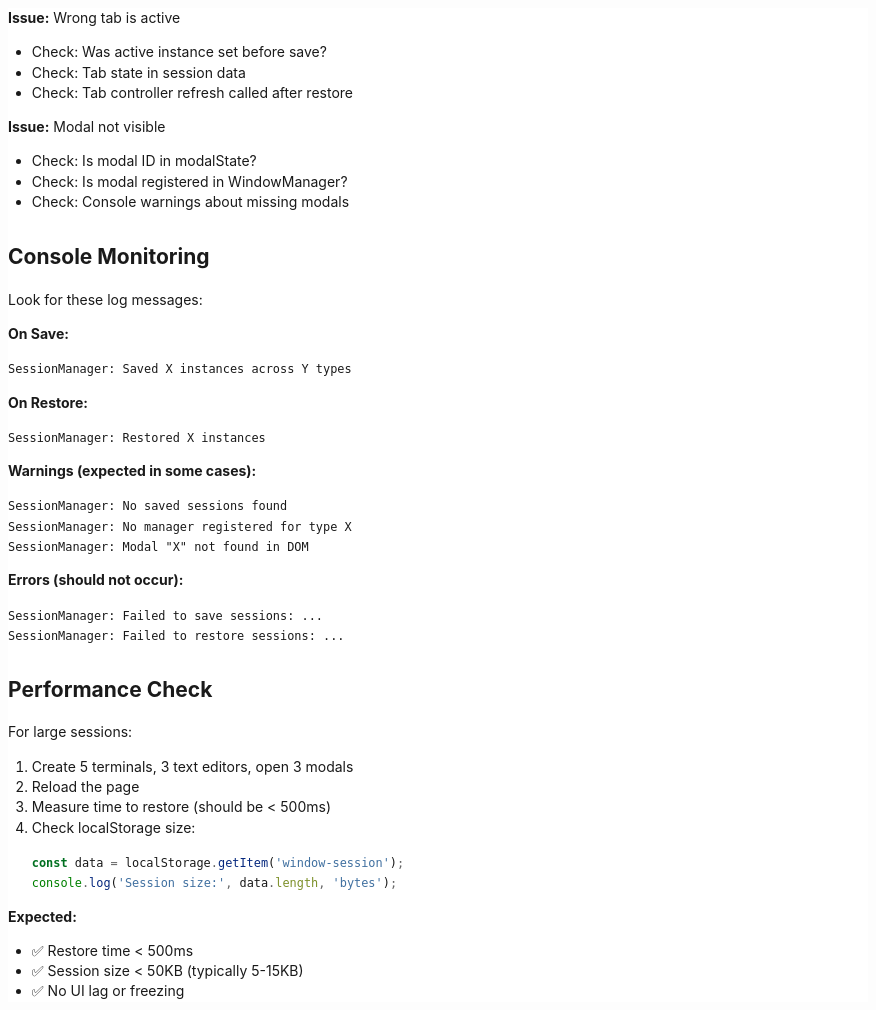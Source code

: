 **Issue:** Wrong tab is active

- Check: Was active instance set before save?
- Check: Tab state in session data
- Check: Tab controller refresh called after restore

**Issue:** Modal not visible

- Check: Is modal ID in modalState?
- Check: Is modal registered in WindowManager?
- Check: Console warnings about missing modals

## Console Monitoring

Look for these log messages:

**On Save:**

```
SessionManager: Saved X instances across Y types
```

**On Restore:**

```
SessionManager: Restored X instances
```

**Warnings (expected in some cases):**

```
SessionManager: No saved sessions found
SessionManager: No manager registered for type X
SessionManager: Modal "X" not found in DOM
```

**Errors (should not occur):**

```
SessionManager: Failed to save sessions: ...
SessionManager: Failed to restore sessions: ...
```

## Performance Check

For large sessions:

1. Create 5 terminals, 3 text editors, open 3 modals
2. Reload the page
3. Measure time to restore (should be < 500ms)
4. Check localStorage size:
    ```javascript
    const data = localStorage.getItem('window-session');
    console.log('Session size:', data.length, 'bytes');
    ```

**Expected:**

- ✅ Restore time < 500ms
- ✅ Session size < 50KB (typically 5-15KB)
- ✅ No UI lag or freezing
